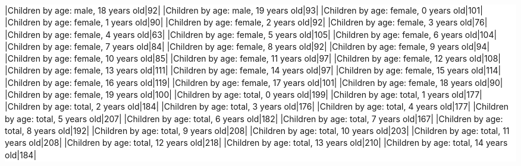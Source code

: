 |Children by age: male, 18 years old|92|
|Children by age: male, 19 years old|93|
|Children by age: female, 0 years old|101|
|Children by age: female, 1 years old|90|
|Children by age: female, 2 years old|92|
|Children by age: female, 3 years old|76|
|Children by age: female, 4 years old|63|
|Children by age: female, 5 years old|105|
|Children by age: female, 6 years old|104|
|Children by age: female, 7 years old|84|
|Children by age: female, 8 years old|92|
|Children by age: female, 9 years old|94|
|Children by age: female, 10 years old|85|
|Children by age: female, 11 years old|97|
|Children by age: female, 12 years old|108|
|Children by age: female, 13 years old|111|
|Children by age: female, 14 years old|97|
|Children by age: female, 15 years old|114|
|Children by age: female, 16 years old|119|
|Children by age: female, 17 years old|101|
|Children by age: female, 18 years old|90|
|Children by age: female, 19 years old|100|
|Children by age: total, 0 years old|199|
|Children by age: total, 1 years old|177|
|Children by age: total, 2 years old|184|
|Children by age: total, 3 years old|176|
|Children by age: total, 4 years old|177|
|Children by age: total, 5 years old|207|
|Children by age: total, 6 years old|182|
|Children by age: total, 7 years old|167|
|Children by age: total, 8 years old|192|
|Children by age: total, 9 years old|208|
|Children by age: total, 10 years old|203|
|Children by age: total, 11 years old|208|
|Children by age: total, 12 years old|218|
|Children by age: total, 13 years old|210|
|Children by age: total, 14 years old|184|